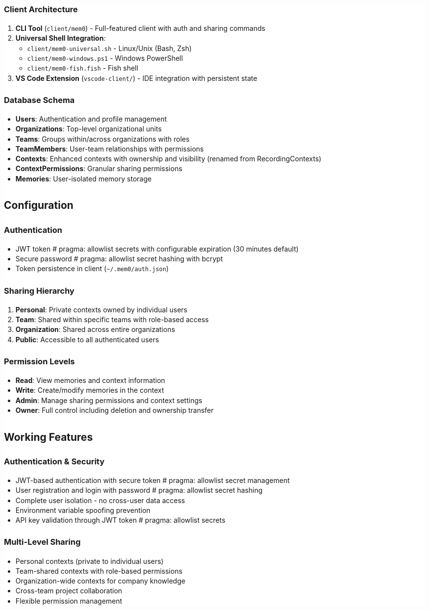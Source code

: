### Client Architecture
1. **CLI Tool** (`client/mem0`) - Full-featured client with auth and sharing commands
2. **Universal Shell Integration**:
   - `client/mem0-universal.sh` - Linux/Unix (Bash, Zsh)
   - `client/mem0-windows.ps1` - Windows PowerShell
   - `client/mem0-fish.fish` - Fish shell
3. **VS Code Extension** (`vscode-client/`) - IDE integration with persistent state

### Database Schema
- **Users**: Authentication and profile management
- **Organizations**: Top-level organizational units
- **Teams**: Groups within/across organizations with roles
- **TeamMembers**: User-team relationships with permissions
- **Contexts**: Enhanced contexts with ownership and visibility (renamed from RecordingContexts)
- **ContextPermissions**: Granular sharing permissions
- **Memories**: User-isolated memory storage

## Configuration

### Authentication
- JWT token  # pragma: allowlist secrets with configurable expiration (30 minutes default)
- Secure password  # pragma: allowlist secret hashing with bcrypt
- Token persistence in client (`~/.mem0/auth.json`)

### Sharing Hierarchy
1. **Personal**: Private contexts owned by individual users
2. **Team**: Shared within specific teams with role-based access
3. **Organization**: Shared across entire organizations
4. **Public**: Accessible to all authenticated users

### Permission Levels
- **Read**: View memories and context information
- **Write**: Create/modify memories in the context
- **Admin**: Manage sharing permissions and context settings
- **Owner**: Full control including deletion and ownership transfer

## Working Features

### Authentication & Security
- JWT-based authentication with secure token  # pragma: allowlist secret management
- User registration and login with password  # pragma: allowlist secret hashing
- Complete user isolation - no cross-user data access
- Environment variable spoofing prevention
- API key validation through JWT token  # pragma: allowlist secrets

### Multi-Level Sharing
- Personal contexts (private to individual users)
- Team-shared contexts with role-based permissions
- Organization-wide contexts for company knowledge
- Cross-team project collaboration
- Flexible permission management

